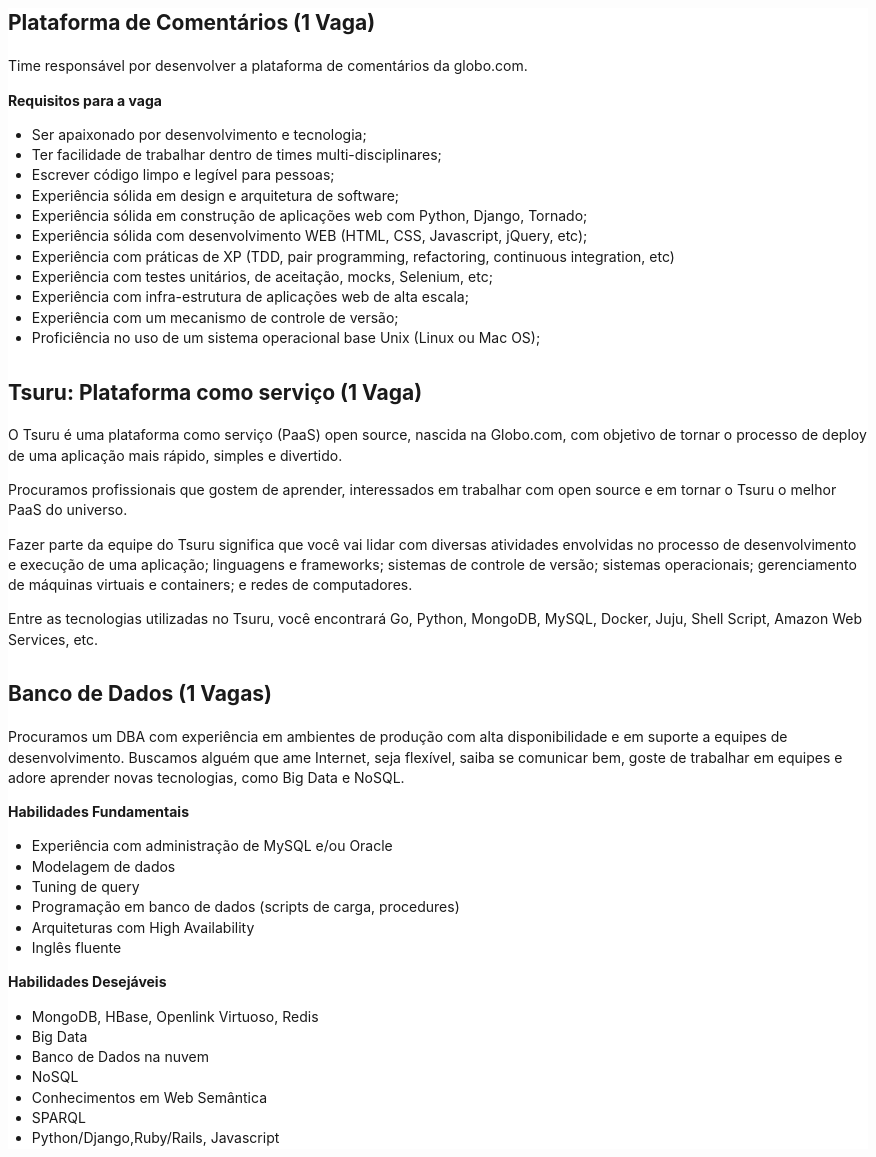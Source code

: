 ## Plataforma de Comentários (1 Vaga)

Time responsável por desenvolver a plataforma de comentários da globo.com.

**Requisitos para a vaga**

* Ser apaixonado por desenvolvimento e tecnologia;
* Ter facilidade de trabalhar dentro de times multi-disciplinares;
* Escrever código limpo e legível para pessoas;
* Experiência sólida em design e arquitetura de software;
* Experiência sólida em construção de aplicações web com Python, Django, Tornado;
* Experiência sólida com desenvolvimento WEB (HTML, CSS, Javascript, jQuery, etc);
* Experiência com práticas de XP (TDD, pair programming, refactoring, continuous integration, etc)
* Experiência com testes unitários, de aceitação, mocks, Selenium, etc;
* Experiência com infra-estrutura de aplicações web de alta escala;
* Experiência com um mecanismo de controle de versão;
* Proficiência no uso de um sistema operacional base Unix (Linux ou Mac OS);

## Tsuru: Plataforma como serviço (1 Vaga)

O Tsuru é uma plataforma como serviço (PaaS) open source, nascida na Globo.com, com objetivo de tornar o processo de deploy de uma aplicação mais rápido, simples e divertido.

Procuramos profissionais que gostem de aprender, interessados em trabalhar com open source e em tornar o Tsuru o melhor PaaS do universo.

Fazer parte da equipe do Tsuru significa que você vai lidar com diversas atividades envolvidas no processo de desenvolvimento e execução de uma aplicação; linguagens e frameworks; sistemas de controle de versão; sistemas operacionais; gerenciamento de máquinas virtuais e containers; e redes de computadores.

Entre as tecnologias utilizadas no Tsuru, você encontrará Go, Python, MongoDB, MySQL, Docker, Juju, Shell Script, Amazon Web Services, etc.

## Banco de Dados (1 Vagas)

Procuramos um DBA com experiência em ambientes de produção com alta disponibilidade e em suporte a equipes de desenvolvimento. Buscamos alguém que ame Internet, seja flexível, saiba se comunicar bem, goste de trabalhar em equipes e adore aprender novas tecnologias, como Big Data e NoSQL.

**Habilidades Fundamentais**

* Experiência com administração de MySQL e/ou Oracle
* Modelagem de dados
* Tuning de query
* Programação em banco de dados (scripts de carga, procedures)
* Arquiteturas com High Availability
* Inglês fluente

**Habilidades Desejáveis**

* MongoDB, HBase, Openlink Virtuoso, Redis
* Big Data
* Banco de Dados na nuvem
* NoSQL
* Conhecimentos em Web Semântica
* SPARQL
* Python/Django,Ruby/Rails, Javascript
